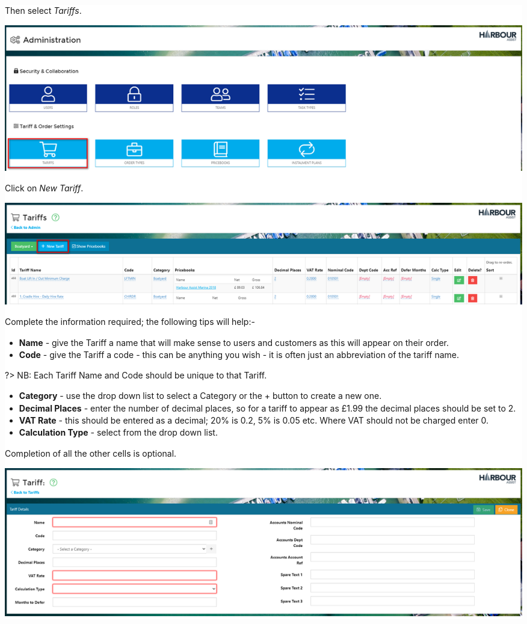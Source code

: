 Then select *Tariffs*.

![image-20200820142417044](image-20200820142417044.png)

Click on *New Tariff*.

![image-20200820142601852](image-20200820142601852.png)

Complete the information required; the following tips will help:-

- **Name** - give the Tariff a name that will make sense to users and customers as this will appear on their order.
- **Code** - give the Tariff a code - this can be anything you wish - it is often just an abbreviation of the tariff name.

?> NB: Each Tariff Name and Code should be unique to that Tariff.

- **Category** - use the drop down list to select a Category or the + button to create a new one.
- **Decimal Places** - enter the number of decimal places, so for a tariff to appear as £1.99 the decimal places should be set to 2.
- **VAT Rate** - this should be entered as a decimal; 20% is 0.2, 5% is 0.05 etc.  Where VAT should not be charged enter 0.
- **Calculation Type** - select from the drop down list.

Completion of all the other cells is optional.

![image-20200820142737485](image-20200820142737485.png)
